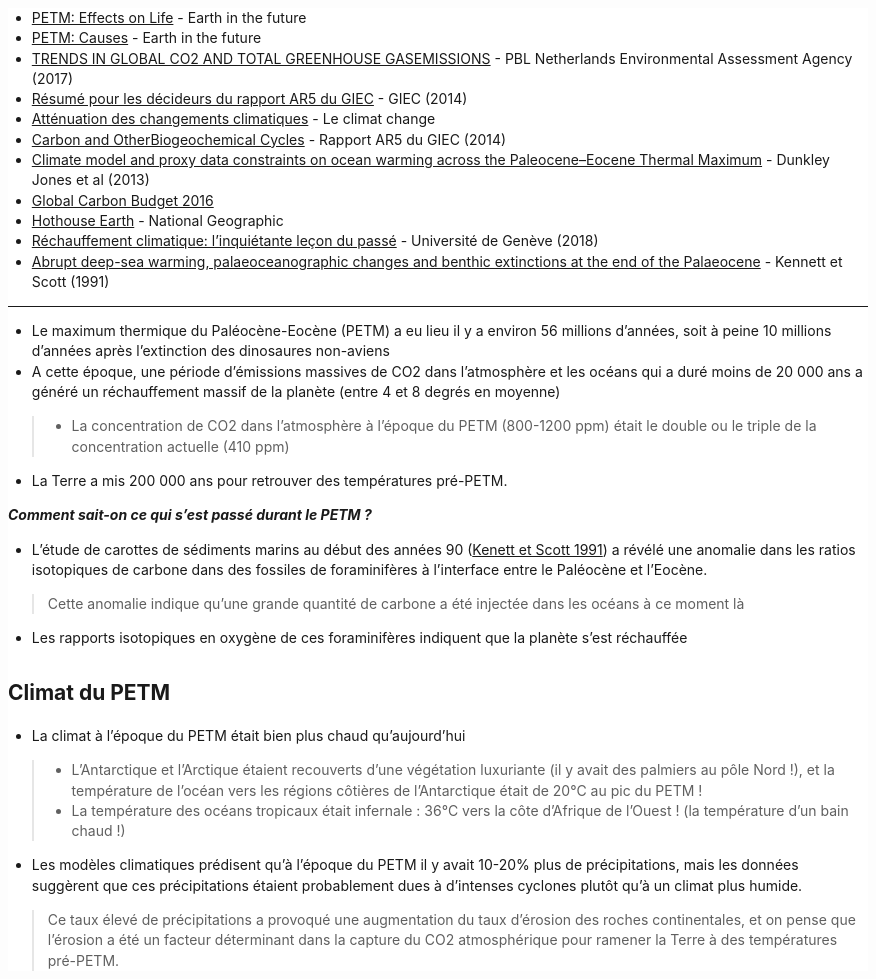 - [PETM: Effects on Life](https://www.e-education.psu.edu/earth103/node/1039) - Earth in the future
- [PETM: Causes](https://www.e-education.psu.edu/earth103/node/1040) - Earth in the future
- [TRENDS IN GLOBAL CO2 AND TOTAL GREENHOUSE GASEMISSIONS](https://www.pbl.nl/sites/default/files/cms/publicaties/pbl-2017-trends-in-global-co2-and-total-greenhouse-gas-emissons-2017-report_2674.pdf) - PBL Netherlands Environmental Assessment Agency (2017)
- [Résumé pour les décideurs du rapport AR5 du GIEC](https://www.ipcc.ch/site/assets/uploads/2018/02/ipcc_wg3_ar5_summary-for-policymakers.pdf) - GIEC (2014)
- [Atténuation des changements climatiques](https://leclimatchange.fr/attenuations-des-changements/) - Le climat change
- [Carbon and OtherBiogeochemical Cycles](https://www.ipcc.ch/site/assets/uploads/2018/02/WG1AR5_Chapter06_FINAL.pdf) - Rapport AR5 du GIEC (2014)
- [Climate model and proxy data constraints on ocean warming across the Paleocene–Eocene Thermal Maximum](https://www.sciencedirect.com/science/article/pii/S0012825213001207?via%3Dihub) - Dunkley Jones et al (2013)
- [Global Carbon Budget 2016](https://www.earth-syst-sci-data.net/8/605/2016/) 
- [Hothouse Earth](https://websites.pmc.ucsc.edu/~jzachos/pubs/Hothouse%20Earth.pdf) - National Geographic
- [Réchauffement climatique: l’inquiétante leçon du passé](https://www.unige.ch/communication/communiques/2018/rechauffement-climatique-linquietante-lecon-du-passe/) - Université de Genève (2018)
- [Abrupt deep-sea warming, palaeoceanographic changes and benthic extinctions at the end of the Palaeocene](https://www.nature.com/articles/353225a0) - Kennett et Scott (1991)

---

- Le maximum thermique du Paléocène-Eocène (PETM) a eu lieu il y a environ 56 millions d’années, soit à peine 10 millions d’années après l’extinction des dinosaures non-aviens
- A cette époque, une période d’émissions massives de CO2 dans l’atmosphère et les océans qui a duré moins de 20 000 ans a généré un réchauffement massif de la planète (entre 4 et 8 degrés en moyenne)
> * La concentration de CO2 dans l’atmosphère à l’époque du PETM (800-1200 ppm) était le double ou le triple de la concentration actuelle (410 ppm)
- La Terre a mis 200 000 ans pour retrouver des températures pré-PETM.

***Comment sait-on ce qui s’est passé durant le PETM ?***
- L’étude de carottes de sédiments marins au début des années 90 ([Kenett et Scott 1991](https://www.nature.com/articles/353225a0)) a révélé une anomalie dans les ratios isotopiques de carbone dans des fossiles de foraminifères à l’interface entre le Paléocène et l’Eocène.
> Cette anomalie indique qu’une grande quantité de carbone a été injectée dans les océans à ce moment là
- Les rapports isotopiques en oxygène de ces foraminifères indiquent que la planète s’est réchauffée

## Climat du PETM 

- La climat à l’époque du PETM était bien plus chaud qu’aujourd’hui 
> * L’Antarctique et l’Arctique étaient recouverts d’une végétation luxuriante (il y avait des palmiers au pôle Nord !), et la température de l’océan vers les régions côtières de l’Antarctique était de 20°C au pic du PETM !
> * La température des océans tropicaux était infernale : 36°C vers la côte d’Afrique de l’Ouest ! (la température d’un bain chaud !)
- Les modèles climatiques prédisent qu’à l’époque du PETM il y avait 10-20% plus de précipitations, mais les données suggèrent que ces précipitations étaient probablement dues à d’intenses cyclones plutôt qu’à un climat plus humide.
> Ce taux élevé de précipitations a provoqué une augmentation du taux d’érosion des roches continentales, et on pense que l’érosion a été un facteur déterminant dans la capture du CO2 atmosphérique pour ramener la Terre à des températures pré-PETM.
